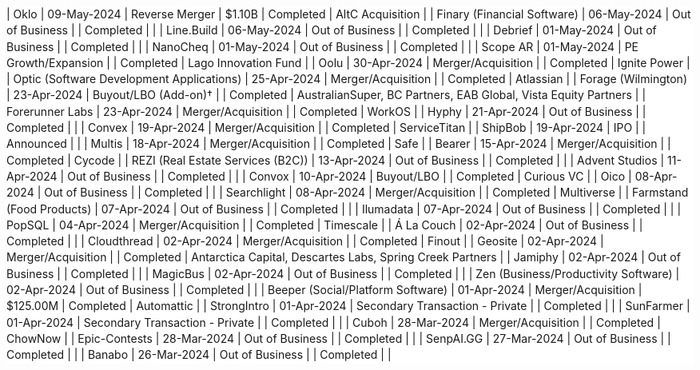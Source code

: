 | Oklo                                            | 09-May-2024 | Reverse Merger             | $1.10B    | Completed | AltC Acquisition                         |
| Finary (Financial Software)                     | 06-May-2024 | Out of Business            |           | Completed |                                           |
| Line.Build                                      | 06-May-2024 | Out of Business            |           | Completed |                                           |
| Debrief                                         | 01-May-2024 | Out of Business            |           | Completed |                                           |
| NanoCheq                                        | 01-May-2024 | Out of Business            |           | Completed |                                           |
| Scope AR                                        | 01-May-2024 | PE Growth/Expansion        |           | Completed | Lago Innovation Fund                      |
| Oolu                                            | 30-Apr-2024 | Merger/Acquisition         |           | Completed | Ignite Power                              |
| Optic (Software Development Applications)       | 25-Apr-2024 | Merger/Acquisition         |           | Completed | Atlassian                                 |
| Forage (Wilmington)                             | 23-Apr-2024 | Buyout/LBO (Add-on)†       |           | Completed | AustralianSuper, BC Partners, EAB Global, Vista Equity Partners |
| Forerunner Labs                                 | 23-Apr-2024 | Merger/Acquisition         |           | Completed | WorkOS                                    |
| Hyphy                                           | 21-Apr-2024 | Out of Business            |           | Completed |                                           |
| Convex                                          | 19-Apr-2024 | Merger/Acquisition         |           | Completed | ServiceTitan                              |
| ShipBob                                         | 19-Apr-2024 | IPO                        |           | Announced |                                           |
| Multis                                          | 18-Apr-2024 | Merger/Acquisition         |           | Completed | Safe                                      |
| Bearer                                          | 15-Apr-2024 | Merger/Acquisition         |           | Completed | Cycode                                    |
| REZI (Real Estate Services (B2C))               | 13-Apr-2024 | Out of Business            |           | Completed |                                           |
| Advent Studios                                  | 11-Apr-2024 | Out of Business            |           | Completed |                                           |
| Convox                                          | 10-Apr-2024 | Buyout/LBO                 |           | Completed | Curious VC                                |
| Oico                                            | 08-Apr-2024 | Out of Business            |           | Completed |                                           |
| Searchlight                                     | 08-Apr-2024 | Merger/Acquisition         |           | Completed | Multiverse                                |
| Farmstand (Food Products)                       | 07-Apr-2024 | Out of Business            |           | Completed |                                           |
| Ilumadata                                       | 07-Apr-2024 | Out of Business            |           | Completed |                                           |
| PopSQL                                          | 04-Apr-2024 | Merger/Acquisition         |           | Completed | Timescale                                 |
| Á La Couch                                      | 02-Apr-2024 | Out of Business            |           | Completed |                                           |
| Cloudthread                                     | 02-Apr-2024 | Merger/Acquisition         |           | Completed | Finout                                    |
| Geosite                                         | 02-Apr-2024 | Merger/Acquisition         |           | Completed | Antarctica Capital, Descartes Labs, Spring Creek Partners |
| Jamiphy                                         | 02-Apr-2024 | Out of Business            |           | Completed |                                           |
| MagicBus                                        | 02-Apr-2024 | Out of Business            |           | Completed |                                           |
| Zen (Business/Productivity Software)            | 02-Apr-2024 | Out of Business            |           | Completed |                                           |
| Beeper (Social/Platform Software)               | 01-Apr-2024 | Merger/Acquisition         | $125.00M  | Completed | Automattic                                |
| StrongIntro                                     | 01-Apr-2024 | Secondary Transaction - Private |      | Completed |                                           |
| SunFarmer                                       | 01-Apr-2024 | Secondary Transaction - Private |      | Completed |                                           |
| Cuboh                                           | 28-Mar-2024 | Merger/Acquisition         |           | Completed | ChowNow                                   |
| Epic-Contests                                   | 28-Mar-2024 | Out of Business            |           | Completed |                                           |
| SenpAI.GG                                       | 27-Mar-2024 | Out of Business            |           | Completed |                                           |
| Banabo                                          | 26-Mar-2024 | Out of Business            |           | Completed |                                           |